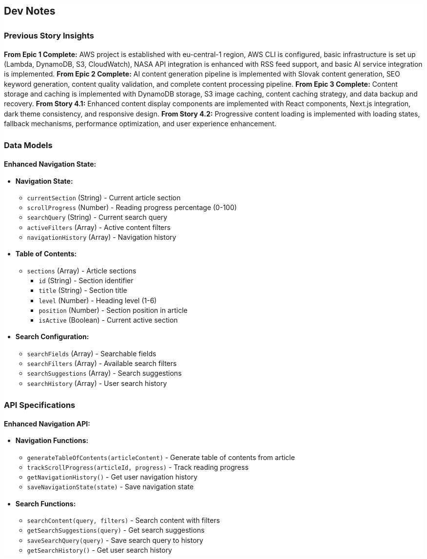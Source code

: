 ## Dev Notes

### Previous Story Insights
**From Epic 1 Complete:** AWS project is established with eu-central-1 region, AWS CLI is configured, basic infrastructure is set up (Lambda, DynamoDB, S3, CloudWatch), NASA API integration is enhanced with RSS feed support, and basic AI service integration is implemented.
**From Epic 2 Complete:** AI content generation pipeline is implemented with Slovak content generation, SEO keyword generation, content quality validation, and complete content processing pipeline.
**From Epic 3 Complete:** Content storage and caching is implemented with DynamoDB storage, S3 image caching, content caching strategy, and data backup and recovery.
**From Story 4.1:** Enhanced content display components are implemented with React components, Next.js integration, dark theme consistency, and responsive design.
**From Story 4.2:** Progressive content loading is implemented with loading states, fallback mechanisms, performance optimization, and user experience enhancement.

### Data Models
**Enhanced Navigation State:**
- **Navigation State:**
  - `currentSection` (String) - Current article section
  - `scrollProgress` (Number) - Reading progress percentage (0-100)
  - `searchQuery` (String) - Current search query
  - `activeFilters` (Array) - Active content filters
  - `navigationHistory` (Array) - Navigation history

- **Table of Contents:**
  - `sections` (Array) - Article sections
    - `id` (String) - Section identifier
    - `title` (String) - Section title
    - `level` (Number) - Heading level (1-6)
    - `position` (Number) - Section position in article
    - `isActive` (Boolean) - Current active section

- **Search Configuration:**
  - `searchFields` (Array) - Searchable fields
  - `searchFilters` (Array) - Available search filters
  - `searchSuggestions` (Array) - Search suggestions
  - `searchHistory` (Array) - User search history

### API Specifications
**Enhanced Navigation API:**
- **Navigation Functions:**
  - `generateTableOfContents(articleContent)` - Generate table of contents from article
  - `trackScrollProgress(articleId, progress)` - Track reading progress
  - `getNavigationHistory()` - Get user navigation history
  - `saveNavigationState(state)` - Save navigation state

- **Search Functions:**
  - `searchContent(query, filters)` - Search content with filters
  - `getSearchSuggestions(query)` - Get search suggestions
  - `saveSearchQuery(query)` - Save search query to history
  - `getSearchHistory()` - Get user search history
